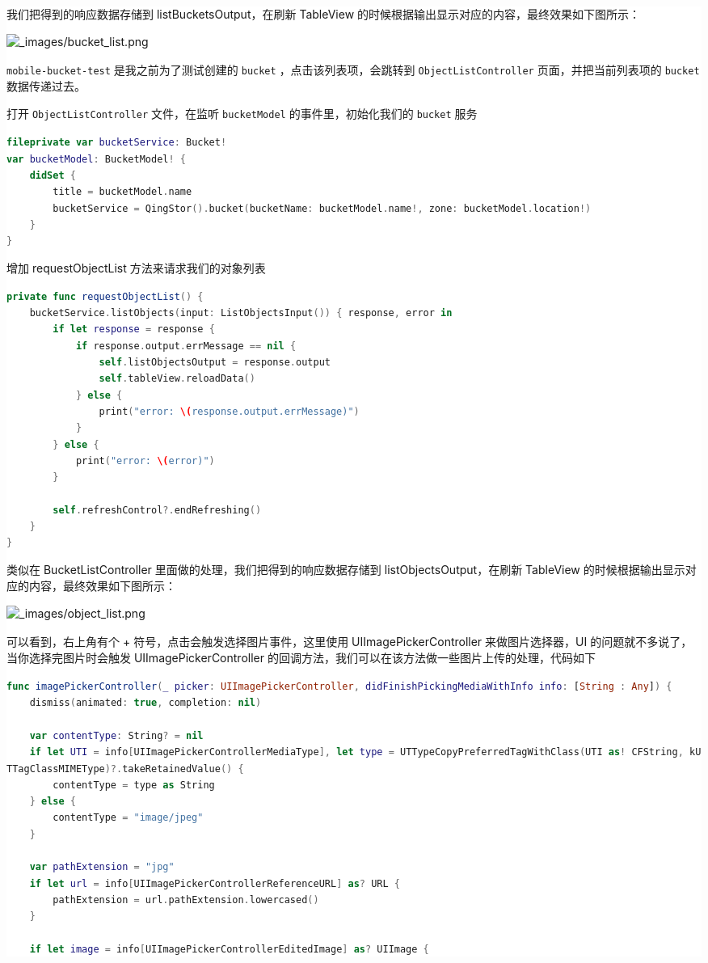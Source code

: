 我们把得到的响应数据存储到 listBucketsOutput，在刷新 TableView 的时候根据输出显示对应的内容，最终效果如下图所示：

![_images/bucket_list.png](_images/bucket_list.png)

`mobile-bucket-test` 是我之前为了测试创建的 `bucket` ，点击该列表项，会跳转到 `ObjectListController` 页面，并把当前列表项的 `bucket` 数据传递过去。

打开 `ObjectListController` 文件，在监听 `bucketModel` 的事件里，初始化我们的 `bucket` 服务

```swift
fileprivate var bucketService: Bucket!
var bucketModel: BucketModel! {
    didSet {
        title = bucketModel.name
        bucketService = QingStor().bucket(bucketName: bucketModel.name!, zone: bucketModel.location!)
    }
}
```

增加 requestObjectList 方法来请求我们的对象列表

```swift
private func requestObjectList() {
    bucketService.listObjects(input: ListObjectsInput()) { response, error in
        if let response = response {
            if response.output.errMessage == nil {
                self.listObjectsOutput = response.output
                self.tableView.reloadData()
            } else {
                print("error: \(response.output.errMessage)")
            }
        } else {
            print("error: \(error)")
        }

        self.refreshControl?.endRefreshing()
    }
}
```

类似在 BucketListController 里面做的处理，我们把得到的响应数据存储到 listObjectsOutput，在刷新 TableView 的时候根据输出显示对应的内容，最终效果如下图所示：

![_images/object_list.png](_images/object_list.png)

可以看到，右上角有个 + 符号，点击会触发选择图片事件，这里使用 UIImagePickerController 来做图片选择器，UI 的问题就不多说了，当你选择完图片时会触发 UIImagePickerController 的回调方法，我们可以在该方法做一些图片上传的处理，代码如下

```swift
func imagePickerController(_ picker: UIImagePickerController, didFinishPickingMediaWithInfo info: [String : Any]) {
    dismiss(animated: true, completion: nil)

    var contentType: String? = nil
    if let UTI = info[UIImagePickerControllerMediaType], let type = UTTypeCopyPreferredTagWithClass(UTI as! CFString, kUTTagClassMIMEType)?.takeRetainedValue() {
        contentType = type as String
    } else {
        contentType = "image/jpeg"
    }

    var pathExtension = "jpg"
    if let url = info[UIImagePickerControllerReferenceURL] as? URL {
        pathExtension = url.pathExtension.lowercased()
    }

    if let image = info[UIImagePickerControllerEditedImage] as? UIImage {
```